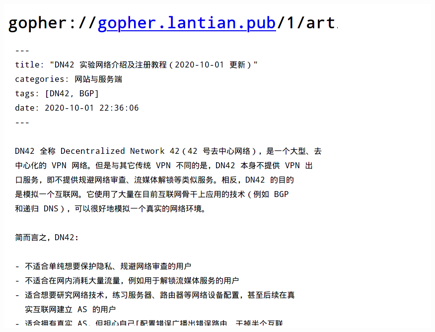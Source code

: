 ![Firefox + Overbite on Chinese contents](../../../../../usr/uploads/202103/gopher-overbite-article.png)
